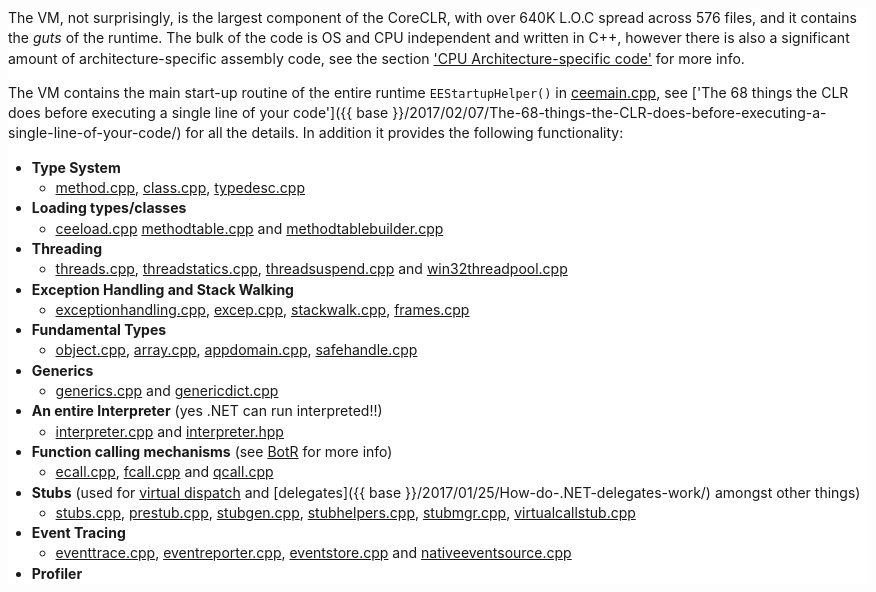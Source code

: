 The VM, not surprisingly, is the largest component of the CoreCLR, with over 640K L.O.C spread across 576 files, and it contains the *guts* of the runtime. The bulk of the code is OS and CPU independent and written in C++, however there is also a significant amount of architecture-specific assembly code, see the section ['CPU Architecture-specific code'](#cpu-architecture-specific-code) for more info. 

The VM contains the main start-up routine of the entire runtime `EEStartupHelper()` in [ceemain.cpp](https://github.com/dotnet/coreclr/blob/1d03b8fd8d650bd215623a7b035e68db96697e59/src/vm/ceemain.cpp#L806-L1378), see ['The 68 things the CLR does before executing a single line of your code']({{ base }}/2017/02/07/The-68-things-the-CLR-does-before-executing-a-single-line-of-your-code/) for all the details. In addition it provides the following functionality:

- **Type System**
  - [method.cpp](https://github.com/dotnet/coreclr/tree/master/src/vm/method.cpp), [class.cpp](https://github.com/dotnet/coreclr/tree/master/src/vm/class.cpp), [typedesc.cpp](https://github.com/dotnet/coreclr/tree/master/src/vm/typedesc.cpp)
- **Loading types/classes**
  - [ceeload.cpp](https://github.com/dotnet/coreclr/tree/master/src/vm/ceeload.cpp) [methodtable.cpp](https://github.com/dotnet/coreclr/tree/master/src/vm/methodtable.cpp) and [methodtablebuilder.cpp](https://github.com/dotnet/coreclr/tree/master/src/vm/methodtablebuilder.cpp)
- **Threading**
  - [threads.cpp](https://github.com/dotnet/coreclr/tree/master/src/vm/threads.cpp), [threadstatics.cpp](https://github.com/dotnet/coreclr/tree/master/src/vm/threadstatics.cpp), [threadsuspend.cpp](https://github.com/dotnet/coreclr/tree/master/src/vm/threadsuspend.cpp) and [win32threadpool.cpp](https://github.com/dotnet/coreclr/tree/master/src/vm/win32threadpool.cpp)
- **Exception Handling and Stack Walking**
  - [exceptionhandling.cpp](https://github.com/dotnet/coreclr/tree/master/src/vm/exceptionhandling.cpp), [excep.cpp](https://github.com/dotnet/coreclr/tree/master/src/vm/excep.cpp), [stackwalk.cpp](https://github.com/dotnet/coreclr/tree/master/src/vm/stackwalk.cpp), [frames.cpp](https://github.com/dotnet/coreclr/tree/master/src/vm/frames.cpp)
- **Fundamental Types**
  - [object.cpp](https://github.com/dotnet/coreclr/tree/master/src/vm/object.cpp), [array.cpp](https://github.com/dotnet/coreclr/tree/master/src/vm/array.cpp), [appdomain.cpp](https://github.com/dotnet/coreclr/tree/master/src/vm/appdomain.cpp), [safehandle.cpp](https://github.com/dotnet/coreclr/tree/master/src/vm/safehandle.cpp)
- **Generics**
  - [generics.cpp](https://github.com/dotnet/coreclr/tree/master/src/vm/generics.cpp) and [genericdict.cpp](https://github.com/dotnet/coreclr/tree/master/src/vm/genericdict.cpp)
- **An entire Interpreter** (yes .NET can run interpreted!!)
  - [interpreter.cpp](https://github.com/dotnet/coreclr/tree/master/src/vm/interpreter.cpp) and [interpreter.hpp](https://github.com/dotnet/coreclr/tree/master/src/vm/interpreter.hpp)
- **Function calling mechanisms** (see [BotR](https://github.com/dotnet/coreclr/blob/master/Documentation/botr/mscorlib.md#calling-from-managed-to-native-code) for more info) 
  - [ecall.cpp](https://github.com/dotnet/coreclr/tree/master/src/vm/ecall.cpp), [fcall.cpp](https://github.com/dotnet/coreclr/tree/master/src/vm/fcall.cpp) and [qcall.cpp](https://github.com/dotnet/coreclr/tree/master/src/vm/qcall.cpp)
- **Stubs** (used for [virtual dispatch](https://github.com/dotnet/coreclr/blob/master/Documentation/botr/virtual-stub-dispatch.md) and [delegates]({{ base }}/2017/01/25/How-do-.NET-delegates-work/) amongst other things)
  - [stubs.cpp](https://github.com/dotnet/coreclr/tree/master/src/vm/arm/stubs.cpp), [prestub.cpp](https://github.com/dotnet/coreclr/tree/master/src/vm/prestub.cpp), [stubgen.cpp](https://github.com/dotnet/coreclr/tree/master/src/vm/stubgen.cpp), [stubhelpers.cpp](https://github.com/dotnet/coreclr/tree/master/src/vm/stubhelpers.cpp), [stubmgr.cpp](https://github.com/dotnet/coreclr/tree/master/src/vm/stubmgr.cpp), [virtualcallstub.cpp](https://github.com/dotnet/coreclr/tree/master/src/vm/virtualcallstub.cpp)
- **Event Tracing**
  - [eventtrace.cpp](https://github.com/dotnet/coreclr/tree/master/src/vm/eventtrace.cpp), [eventreporter.cpp](https://github.com/dotnet/coreclr/tree/master/src/vm/eventreporter.cpp), [eventstore.cpp](https://github.com/dotnet/coreclr/tree/master/src/vm/eventstore.cpp) and [nativeeventsource.cpp](https://github.com/dotnet/coreclr/tree/master/src/vm/nativeeventsource.cpp)
- **Profiler**